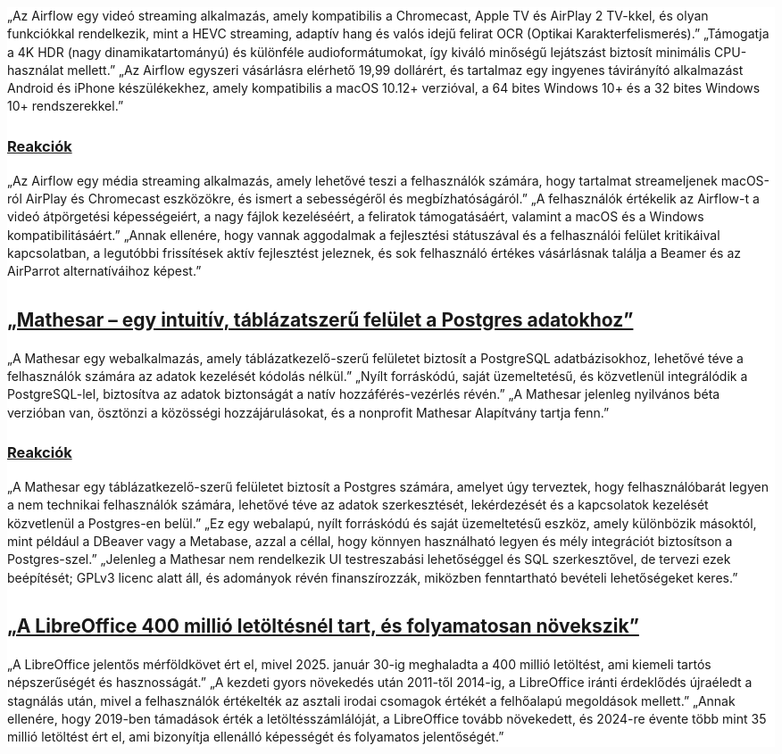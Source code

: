 „Az Airflow egy videó streaming alkalmazás, amely kompatibilis a Chromecast, Apple TV és AirPlay 2 TV-kkel, és olyan funkciókkal rendelkezik, mint a HEVC streaming, adaptív hang és valós idejű felirat OCR (Optikai Karakterfelismerés).” „Támogatja a 4K HDR (nagy dinamikatartományú) és különféle audioformátumokat, így kiváló minőségű lejátszást biztosít minimális CPU-használat mellett.” „Az Airflow egyszeri vásárlásra elérhető 19,99 dollárért, és tartalmaz egy ingyenes távirányító alkalmazást Android és iPhone készülékekhez, amely kompatibilis a macOS 10.12+ verzióval, a 64 bites Windows 10+ és a 32 bites Windows 10+ rendszerekkel.”

### [Reakciók](https://news.ycombinator.com/item?id=42870171)

„Az Airflow egy média streaming alkalmazás, amely lehetővé teszi a felhasználók számára, hogy tartalmat streameljenek macOS-ról AirPlay és Chromecast eszközökre, és ismert a sebességéről és megbízhatóságáról.” „A felhasználók értékelik az Airflow-t a videó átpörgetési képességeiért, a nagy fájlok kezeléséért, a feliratok támogatásáért, valamint a macOS és a Windows kompatibilitásáért.” „Annak ellenére, hogy vannak aggodalmak a fejlesztési státuszával és a felhasználói felület kritikáival kapcsolatban, a legutóbbi frissítések aktív fejlesztést jeleznek, és sok felhasználó értékes vásárlásnak találja a Beamer és az AirParrot alternatíváihoz képest.”

## [„Mathesar – egy intuitív, táblázatszerű felület a Postgres adatokhoz”](https://github.com/mathesar-foundation/mathesar)

„A Mathesar egy webalkalmazás, amely táblázatkezelő-szerű felületet biztosít a PostgreSQL adatbázisokhoz, lehetővé téve a felhasználók számára az adatok kezelését kódolás nélkül.” „Nyílt forráskódú, saját üzemeltetésű, és közvetlenül integrálódik a PostgreSQL-lel, biztosítva az adatok biztonságát a natív hozzáférés-vezérlés révén.” „A Mathesar jelenleg nyilvános béta verzióban van, ösztönzi a közösségi hozzájárulásokat, és a nonprofit Mathesar Alapítvány tartja fenn.”

### [Reakciók](https://news.ycombinator.com/item?id=42873312)

„A Mathesar egy táblázatkezelő-szerű felületet biztosít a Postgres számára, amelyet úgy terveztek, hogy felhasználóbarát legyen a nem technikai felhasználók számára, lehetővé téve az adatok szerkesztését, lekérdezését és a kapcsolatok kezelését közvetlenül a Postgres-en belül.” „Ez egy webalapú, nyílt forráskódú és saját üzemeltetésű eszköz, amely különbözik másoktól, mint például a DBeaver vagy a Metabase, azzal a céllal, hogy könnyen használható legyen és mély integrációt biztosítson a Postgres-szel.” „Jelenleg a Mathesar nem rendelkezik UI testreszabási lehetőséggel és SQL szerkesztővel, de tervezi ezek beépítését; GPLv3 licenc alatt áll, és adományok révén finanszírozzák, miközben fenntartható bevételi lehetőségeket keres.”

## [„A LibreOffice 400 millió letöltésnél tart, és folyamatosan növekszik”](https://blog.documentfoundation.org/blog/2025/01/30/400-million-downloads-and-counting/)

„A LibreOffice jelentős mérföldkövet ért el, mivel 2025. január 30-ig meghaladta a 400 millió letöltést, ami kiemeli tartós népszerűségét és hasznosságát.” „A kezdeti gyors növekedés után 2011-től 2014-ig, a LibreOffice iránti érdeklődés újraéledt a stagnálás után, mivel a felhasználók értékelték az asztali irodai csomagok értékét a felhőalapú megoldások mellett.” „Annak ellenére, hogy 2019-ben támadások érték a letöltésszámlálóját, a LibreOffice tovább növekedett, és 2024-re évente több mint 35 millió letöltést ért el, ami bizonyítja ellenálló képességét és folyamatos jelentőségét.”
